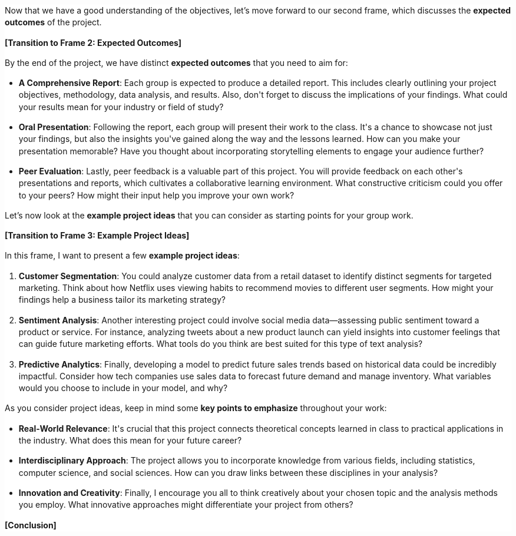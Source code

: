 Now that we have a good understanding of the objectives, let’s move forward to our second frame, which discusses the **expected outcomes** of the project.

**[Transition to Frame 2: Expected Outcomes]**

By the end of the project, we have distinct **expected outcomes** that you need to aim for:

- **A Comprehensive Report**: Each group is expected to produce a detailed report. This includes clearly outlining your project objectives, methodology, data analysis, and results. Also, don't forget to discuss the implications of your findings. What could your results mean for your industry or field of study?

- **Oral Presentation**: Following the report, each group will present their work to the class. It's a chance to showcase not just your findings, but also the insights you've gained along the way and the lessons learned. How can you make your presentation memorable? Have you thought about incorporating storytelling elements to engage your audience further?

- **Peer Evaluation**: Lastly, peer feedback is a valuable part of this project. You will provide feedback on each other's presentations and reports, which cultivates a collaborative learning environment. What constructive criticism could you offer to your peers? How might their input help you improve your own work?

Let’s now look at the **example project ideas** that you can consider as starting points for your group work.

**[Transition to Frame 3: Example Project Ideas]**

In this frame, I want to present a few **example project ideas**:

1. **Customer Segmentation**: You could analyze customer data from a retail dataset to identify distinct segments for targeted marketing. Think about how Netflix uses viewing habits to recommend movies to different user segments. How might your findings help a business tailor its marketing strategy?

2. **Sentiment Analysis**: Another interesting project could involve social media data—assessing public sentiment toward a product or service. For instance, analyzing tweets about a new product launch can yield insights into customer feelings that can guide future marketing efforts. What tools do you think are best suited for this type of text analysis?

3. **Predictive Analytics**: Finally, developing a model to predict future sales trends based on historical data could be incredibly impactful. Consider how tech companies use sales data to forecast future demand and manage inventory. What variables would you choose to include in your model, and why?

As you consider project ideas, keep in mind some **key points to emphasize** throughout your work:

- **Real-World Relevance**: It's crucial that this project connects theoretical concepts learned in class to practical applications in the industry. What does this mean for your future career?

- **Interdisciplinary Approach**: The project allows you to incorporate knowledge from various fields, including statistics, computer science, and social sciences. How can you draw links between these disciplines in your analysis?

- **Innovation and Creativity**: Finally, I encourage you all to think creatively about your chosen topic and the analysis methods you employ. What innovative approaches might differentiate your project from others?

**[Conclusion]**
